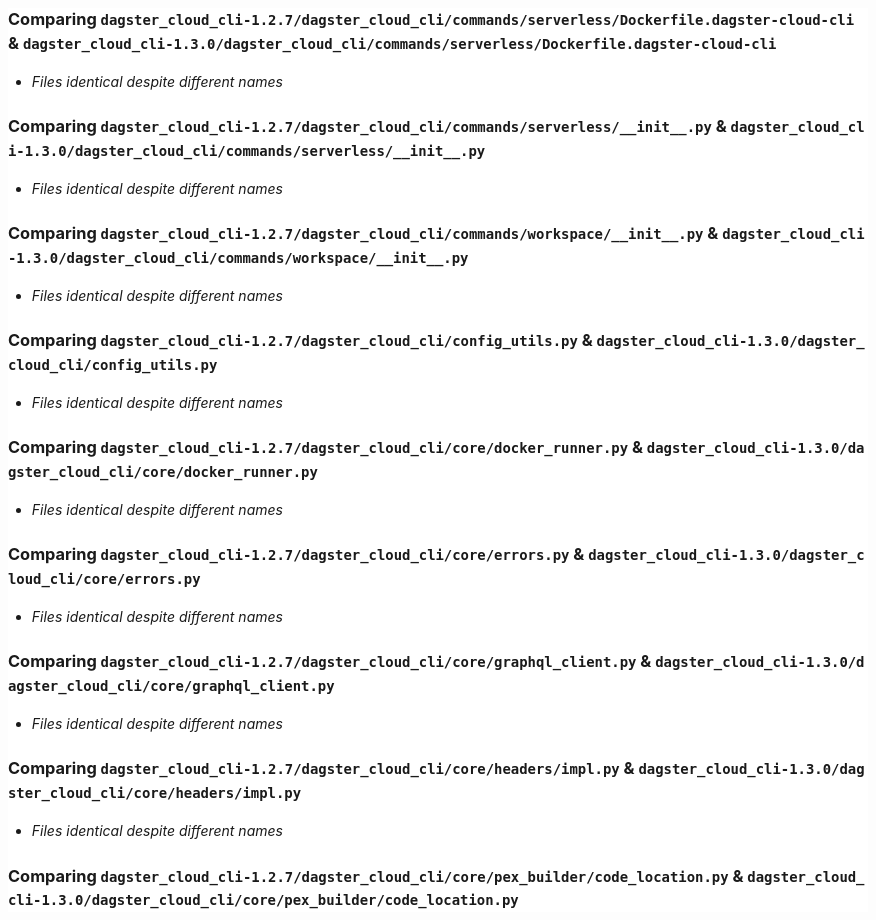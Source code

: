 ### Comparing `dagster_cloud_cli-1.2.7/dagster_cloud_cli/commands/serverless/Dockerfile.dagster-cloud-cli` & `dagster_cloud_cli-1.3.0/dagster_cloud_cli/commands/serverless/Dockerfile.dagster-cloud-cli`

 * *Files identical despite different names*

### Comparing `dagster_cloud_cli-1.2.7/dagster_cloud_cli/commands/serverless/__init__.py` & `dagster_cloud_cli-1.3.0/dagster_cloud_cli/commands/serverless/__init__.py`

 * *Files identical despite different names*

### Comparing `dagster_cloud_cli-1.2.7/dagster_cloud_cli/commands/workspace/__init__.py` & `dagster_cloud_cli-1.3.0/dagster_cloud_cli/commands/workspace/__init__.py`

 * *Files identical despite different names*

### Comparing `dagster_cloud_cli-1.2.7/dagster_cloud_cli/config_utils.py` & `dagster_cloud_cli-1.3.0/dagster_cloud_cli/config_utils.py`

 * *Files identical despite different names*

### Comparing `dagster_cloud_cli-1.2.7/dagster_cloud_cli/core/docker_runner.py` & `dagster_cloud_cli-1.3.0/dagster_cloud_cli/core/docker_runner.py`

 * *Files identical despite different names*

### Comparing `dagster_cloud_cli-1.2.7/dagster_cloud_cli/core/errors.py` & `dagster_cloud_cli-1.3.0/dagster_cloud_cli/core/errors.py`

 * *Files identical despite different names*

### Comparing `dagster_cloud_cli-1.2.7/dagster_cloud_cli/core/graphql_client.py` & `dagster_cloud_cli-1.3.0/dagster_cloud_cli/core/graphql_client.py`

 * *Files identical despite different names*

### Comparing `dagster_cloud_cli-1.2.7/dagster_cloud_cli/core/headers/impl.py` & `dagster_cloud_cli-1.3.0/dagster_cloud_cli/core/headers/impl.py`

 * *Files identical despite different names*

### Comparing `dagster_cloud_cli-1.2.7/dagster_cloud_cli/core/pex_builder/code_location.py` & `dagster_cloud_cli-1.3.0/dagster_cloud_cli/core/pex_builder/code_location.py`
